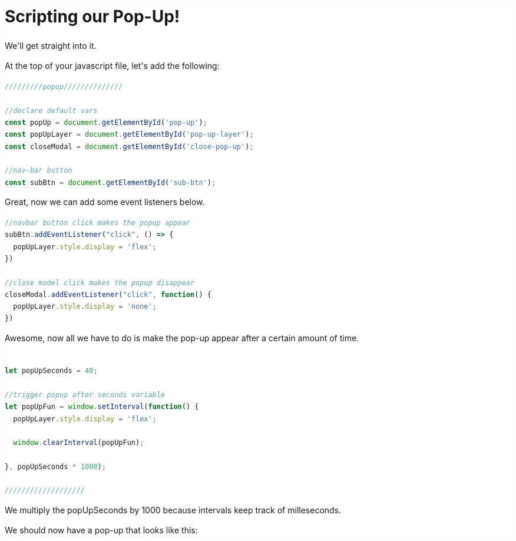 # Scripting our Pop-Up!
We'll get straight into it.

At the top of your javascript file, let's add the following:

```js
/////////popup//////////////

//declare default vars
const popUp = document.getElementById('pop-up');
const popUpLayer = document.getElementById('pop-up-layer');
const closeModal = document.getElementById('close-pop-up');

//nav-bar button
const subBtn = document.getElementById('sub-btn');
```

Great, now we can add some event listeners below.

```js
//navbar button click makes the popup appear
subBtn.addEventListener("click", () => {
  popUpLayer.style.display = 'flex';
})

//close model click makes the popup disappear
closeModal.addEventListener("click", function() {
  popUpLayer.style.display = 'none';
})

```

Awesome, now all we have to do is make the pop-up appear after a certain amount of time.

```js

let popUpSeconds = 40;

//trigger popup after seconds variable
let popUpFun = window.setInterval(function() {
  popUpLayer.style.display = 'flex';

  window.clearInterval(popUpFun);

}, popUpSeconds * 1000);

///////////////////


```
We multiply the popUpSeconds by 1000 because intervals keep track of milleseconds.

We should now have a pop-up that looks like this:
